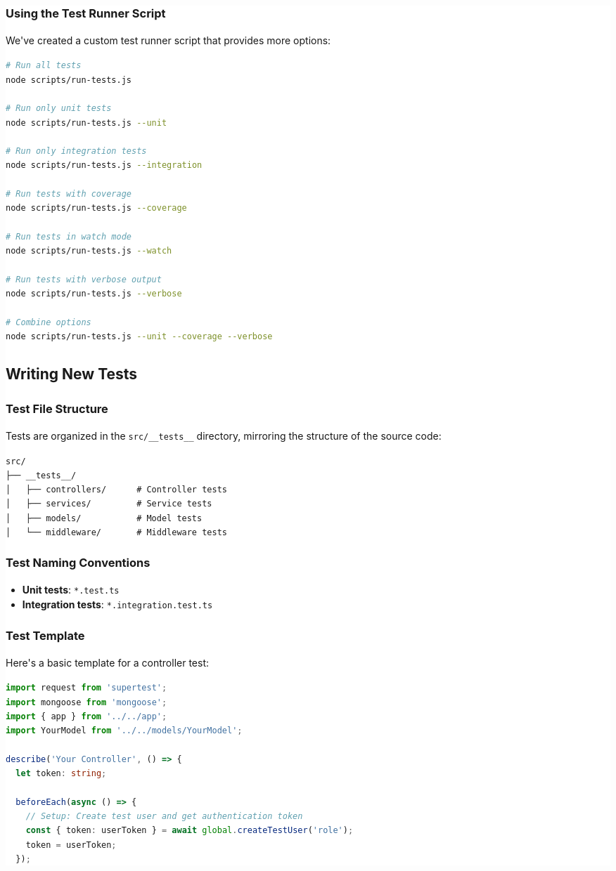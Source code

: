 ### Using the Test Runner Script

We've created a custom test runner script that provides more options:

```bash
# Run all tests
node scripts/run-tests.js

# Run only unit tests
node scripts/run-tests.js --unit

# Run only integration tests
node scripts/run-tests.js --integration

# Run tests with coverage
node scripts/run-tests.js --coverage

# Run tests in watch mode
node scripts/run-tests.js --watch

# Run tests with verbose output
node scripts/run-tests.js --verbose

# Combine options
node scripts/run-tests.js --unit --coverage --verbose
```

## Writing New Tests

### Test File Structure

Tests are organized in the `src/__tests__` directory, mirroring the structure of the source code:

```
src/
├── __tests__/
│   ├── controllers/      # Controller tests
│   ├── services/         # Service tests
│   ├── models/           # Model tests
│   └── middleware/       # Middleware tests
```

### Test Naming Conventions

- **Unit tests**: `*.test.ts`
- **Integration tests**: `*.integration.test.ts`

### Test Template

Here's a basic template for a controller test:

```typescript
import request from 'supertest';
import mongoose from 'mongoose';
import { app } from '../../app';
import YourModel from '../../models/YourModel';

describe('Your Controller', () => {
  let token: string;
  
  beforeEach(async () => {
    // Setup: Create test user and get authentication token
    const { token: userToken } = await global.createTestUser('role');
    token = userToken;
  });

```